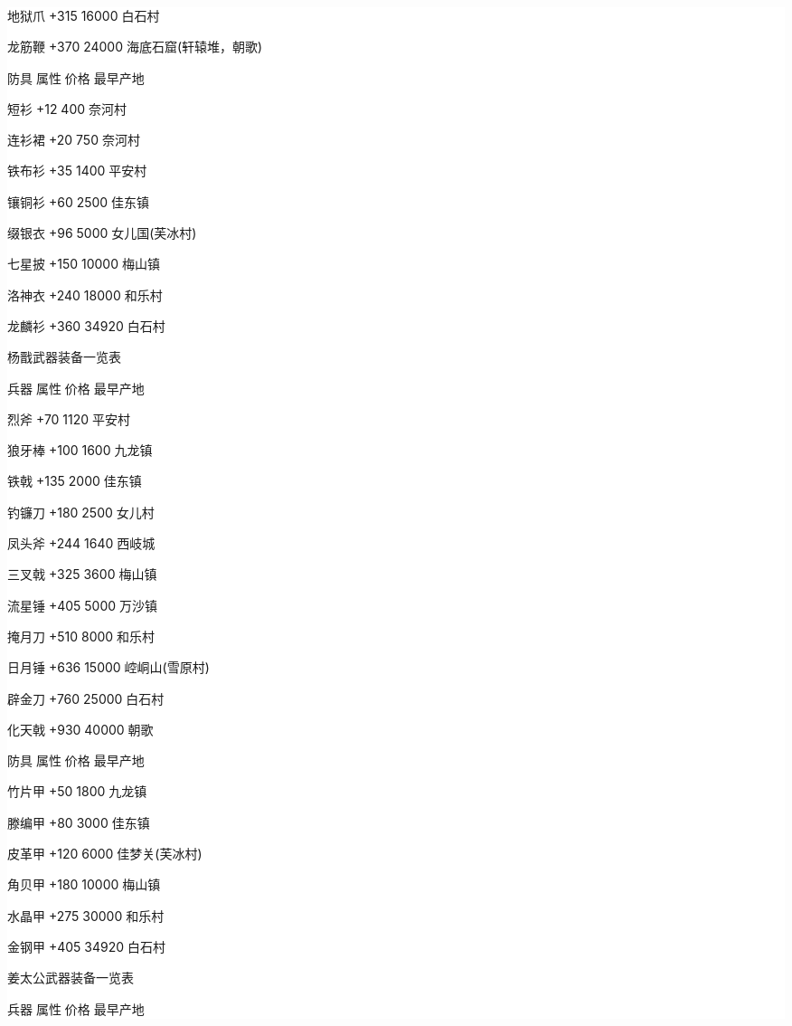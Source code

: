 地狱爪 	+315 	16000 	白石村

龙筋鞭 	+370 	24000 	海底石窟(轩辕堆，朝歌)

防具 	属性 	价格 	最早产地

短衫 	+12 	400 	奈河村

连衫裙 	+20 	750 	奈河村

铁布衫 	+35 	1400 	平安村

镶铜衫 	+60 	2500 	佳东镇

缀银衣 	+96 	5000 	女儿国(芙冰村)

七星披 	+150 	10000 	梅山镇

洛神衣 	+240 	18000 	和乐村

龙麟衫 	+360 	34920 	白石村

杨戬武器装备一览表

兵器 	属性 	价格 	最早产地  

烈斧 	+70 	1120 	平安村

狼牙棒 	+100 	1600 	九龙镇

铁戟 	+135 	2000 	佳东镇

钓镰刀 	+180 	2500 	女儿村

凤头斧 	+244 	1640 	西岐城

三叉戟 	+325 	3600 	梅山镇

流星锤 	+405 	5000 	万沙镇

掩月刀 	+510 	8000 	和乐村

日月锤 	+636 	15000 	崆峒山(雪原村)

辟金刀 	+760 	25000 	白石村

化天戟 	+930 	40000 	朝歌

防具 	属性 	价格 	最早产地  

竹片甲 	+50 	1800 	九龙镇

滕编甲 	+80 	3000 	佳东镇

皮革甲 	+120 	6000 	佳梦关(芙冰村)

角贝甲 	+180 	10000 	梅山镇

水晶甲 	+275 	30000 	和乐村

金钢甲 	+405 	34920 	白石村

姜太公武器装备一览表

兵器 	属性 	价格 	最早产地  
